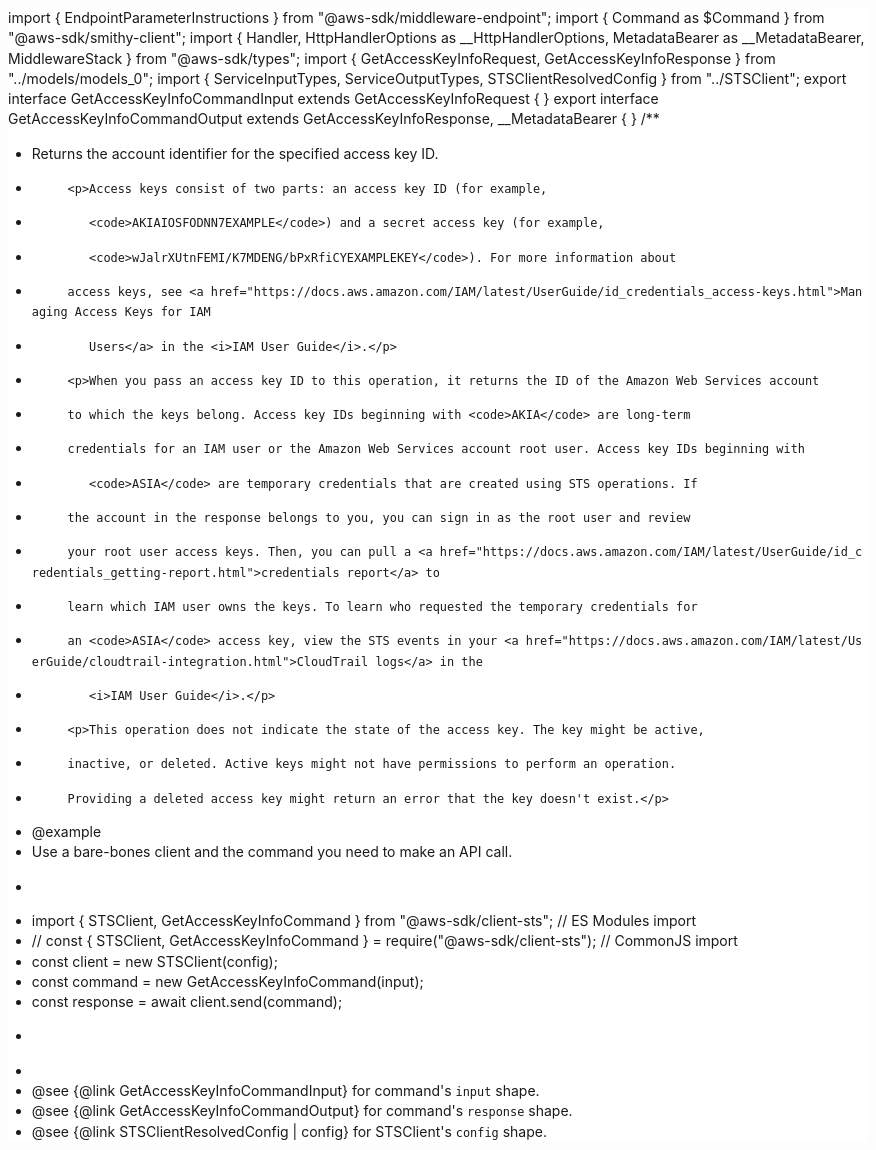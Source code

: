                                                                                                                                                                                                                                                                                                                                                                                                                                                                                                                                                                                                                                                                                                                                                                                                                                                                                                                                                                                                                                                                                                                                                                                                                                                                                                                                                                                                                                                                                                                         import { EndpointParameterInstructions } from "@aws-sdk/middleware-endpoint";
import { Command as $Command } from "@aws-sdk/smithy-client";
import { Handler, HttpHandlerOptions as __HttpHandlerOptions, MetadataBearer as __MetadataBearer, MiddlewareStack } from "@aws-sdk/types";
import { GetAccessKeyInfoRequest, GetAccessKeyInfoResponse } from "../models/models_0";
import { ServiceInputTypes, ServiceOutputTypes, STSClientResolvedConfig } from "../STSClient";
export interface GetAccessKeyInfoCommandInput extends GetAccessKeyInfoRequest {
}
export interface GetAccessKeyInfoCommandOutput extends GetAccessKeyInfoResponse, __MetadataBearer {
}
/**
 * <p>Returns the account identifier for the specified access key ID.</p>
 *          <p>Access keys consist of two parts: an access key ID (for example,
 *             <code>AKIAIOSFODNN7EXAMPLE</code>) and a secret access key (for example,
 *             <code>wJalrXUtnFEMI/K7MDENG/bPxRfiCYEXAMPLEKEY</code>). For more information about
 *          access keys, see <a href="https://docs.aws.amazon.com/IAM/latest/UserGuide/id_credentials_access-keys.html">Managing Access Keys for IAM
 *             Users</a> in the <i>IAM User Guide</i>.</p>
 *          <p>When you pass an access key ID to this operation, it returns the ID of the Amazon Web Services account
 *          to which the keys belong. Access key IDs beginning with <code>AKIA</code> are long-term
 *          credentials for an IAM user or the Amazon Web Services account root user. Access key IDs beginning with
 *             <code>ASIA</code> are temporary credentials that are created using STS operations. If
 *          the account in the response belongs to you, you can sign in as the root user and review
 *          your root user access keys. Then, you can pull a <a href="https://docs.aws.amazon.com/IAM/latest/UserGuide/id_credentials_getting-report.html">credentials report</a> to
 *          learn which IAM user owns the keys. To learn who requested the temporary credentials for
 *          an <code>ASIA</code> access key, view the STS events in your <a href="https://docs.aws.amazon.com/IAM/latest/UserGuide/cloudtrail-integration.html">CloudTrail logs</a> in the
 *             <i>IAM User Guide</i>.</p>
 *          <p>This operation does not indicate the state of the access key. The key might be active,
 *          inactive, or deleted. Active keys might not have permissions to perform an operation.
 *          Providing a deleted access key might return an error that the key doesn't exist.</p>
 * @example
 * Use a bare-bones client and the command you need to make an API call.
 * ```javascript
 * import { STSClient, GetAccessKeyInfoCommand } from "@aws-sdk/client-sts"; // ES Modules import
 * // const { STSClient, GetAccessKeyInfoCommand } = require("@aws-sdk/client-sts"); // CommonJS import
 * const client = new STSClient(config);
 * const command = new GetAccessKeyInfoCommand(input);
 * const response = await client.send(command);
 * ```
 *
 * @see {@link GetAccessKeyInfoCommandInput} for command's `input` shape.
 * @see {@link GetAccessKeyInfoCommandOutput} for command's `response` shape.
 * @see {@link STSClientResolvedConfig | config} for STSClient's `config` shape.